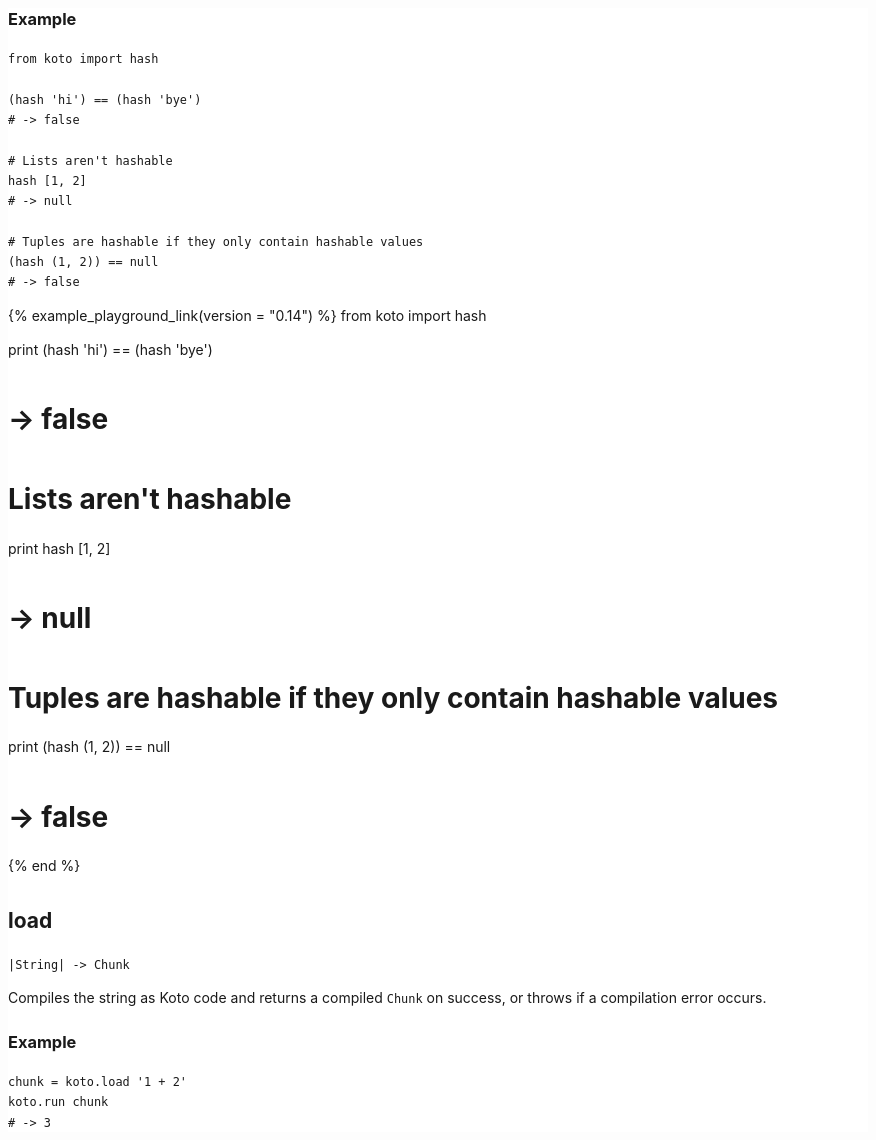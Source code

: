 ### Example

````koto
from koto import hash

(hash 'hi') == (hash 'bye')
# -> false

# Lists aren't hashable
hash [1, 2] 
# -> null

# Tuples are hashable if they only contain hashable values 
(hash (1, 2)) == null
# -> false
````

{% example_playground_link(version = "0.14") %}
from koto import hash

print (hash 'hi') == (hash 'bye')
# -> false

# Lists aren't hashable
print hash [1, 2] 
# -> null

# Tuples are hashable if they only contain hashable values 
print (hash (1, 2)) == null
# -> false

{% end %}
## load

````kototype
|String| -> Chunk
````

Compiles the string as Koto code and returns a compiled `Chunk` on success, 
or throws if a compilation error occurs.

### Example

````koto
chunk = koto.load '1 + 2'
koto.run chunk
# -> 3
````
